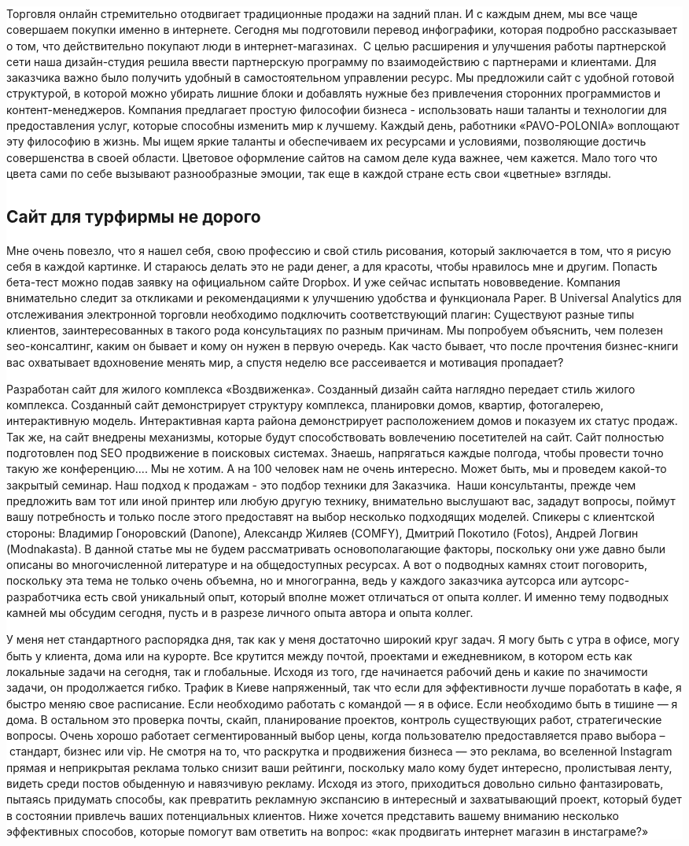 Торговля онлайн стремительно отодвигает традиционные продажи на задний план. И с каждым днем, мы все чаще совершаем покупки именно в интернете. Сегодня мы подготовили перевод инфографики, которая подробно рассказывает о том, что действительно покупают люди в интернет-магазинах.  
C целью расширения и улучшения работы партнерской сети наша дизайн-студия решила ввести партнерскую программу по взаимодействию с партнерами и клиентами. 
Для заказчика важно было получить удобный в самостоятельном управлении ресурс. Мы предложили сайт с удобной готовой структурой, в которой можно убирать лишние блоки и добавлять нужные без привлечения сторонних программистов и контент-менеджеров. 
Компания предлагает простую философии бизнеса - использовать наши таланты и технологии для предоставления услуг, которые способны изменить мир к лучшему. Каждый день, работники «PAVO-POLONIA» воплощают эту философию в жизнь. Мы ищем яркие таланты и обеспечиваем их ресурсами и условиями, позволяющие достичь совершенства в своей области. 
Цветовое оформление сайтов на самом деле куда важнее, чем кажется. Мало того что цвета сами по себе вызывают разнообразные эмоции, так еще в каждой стране есть свои «цветные» взгляды. 

## Сайт для турфирмы не дорого
Мне очень повезло, что я нашел себя, свою профессию и свой стиль рисования, который заключается в том, что я рисую себя в каждой картинке. И стараюсь делать это не ради денег, а для красоты, чтобы нравилось мне и другим. 
Попасть бета-тест можно подав заявку на официальном сайте Dropbox. И уже сейчас испытать нововведение. Компания внимательно следит за откликами и рекомендациями к улучшению удобства и функционала Paper. 
В Universal Analytics для отслеживания электронной торговли необходимо подключить соответствующий плагин: 
Существуют разные типы клиентов, заинтересованных в такого рода консультациях по разным причинам. Мы попробуем объяснить, чем полезен seo-консалтинг, каким он бывает и кому он нужен в первую очередь. 
Как часто бывает, что после прочтения бизнес-книги вас охватывает вдохновение менять мир, а спустя неделю все рассеивается и мотивация пропадает? 

Разработан сайт для жилого комплекса «Воздвиженка». Созданный дизайн сайта наглядно передает стиль жилого комплекса. Созданный сайт демонстрирует структуру комплекса, планировки домов, квартир, фотогалерею, интерактивную модель. Интерактивная карта района демонстрирует расположением домов и показуем их статус продаж. Так же, на сайт внедрены механизмы, которые будут способствовать вовлечению посетителей на сайт. Сайт полностью подготовлен под SEO продвижение в поисковых системах. 
Знаешь, напрягаться каждые полгода, чтобы провести точно такую же конференцию.... Мы не хотим. А на 100 человек нам не очень интересно. Может быть, мы и проведем какой-то закрытый семинар. 
Наш подход к продажам - это подбор техники для Заказчика.  Наши консультанты, прежде чем предложить вам тот или иной принтер или любую другую технику, внимательно выслушают вас, зададут вопросы, поймут вашу потребность и только после этого предоставят на выбор несколько подходящих моделей. 
Спикеры с клиентской стороны: Владимир Гоноровский (Danone), Александр Жиляев (COMFY), Дмитрий Покотило (Fotos), Андрей Логвин (Modnakasta). 
В данной статье мы не будем рассматривать основополагающие факторы, поскольку они уже давно были описаны во многочисленной литературе и на общедоступных ресурсах. А вот о подводных камнях стоит поговорить, поскольку эта тема не только очень объемна, но и многогранна, ведь у каждого заказчика аутсорса или аутсорс-разработчика есть свой уникальный опыт, который вполне может отличаться от опыта коллег. И именно тему подводных камней мы обсудим сегодня, пусть и в разрезе личного опыта автора и опыта коллег. 

У меня нет стандартного распорядка дня, так как у меня достаточно широкий круг задач. Я могу быть с утра в офисе, могу быть у клиента, дома или на курорте. Все крутится между почтой, проектами и ежедневником, в котором есть как локальные задачи на сегодня, так и глобальные. Исходя из того, где начинается рабочий день и какие по значимости задачи, он продолжается гибко. Трафик в Киеве напряженный, так что если для эффективности лучше поработать в кафе, я быстро меняю свое расписание. Если необходимо работать с командой — я в офисе. Если необходимо быть в тишине — я дома. В остальном это проверка почты, скайп, планирование проектов, контроль существующих работ, стратегические вопросы. 
Очень хорошо работает сегментированный выбор цены, когда пользователю предоставляется право выбора – стандарт, бизнес или vip. 
Не смотря на то, что раскрутка и продвижения бизнеса — это реклама, во вселенной Instagram прямая и неприкрытая реклама только снизит ваши рейтинги, поскольку мало кому будет интересно, пролистывая ленту, видеть среди постов обыденную и навязчивую рекламу. Исходя из этого, приходиться довольно сильно фантазировать, пытаясь придумать способы, как превратить рекламную экспансию в интересный и захватывающий проект, который будет в состоянии привлечь ваших потенциальных клиентов. Ниже хочется представить вашему вниманию несколько эффективных способов, которые помогут вам ответить на вопрос: «как продвигать интернет магазин в инстаграме?» 